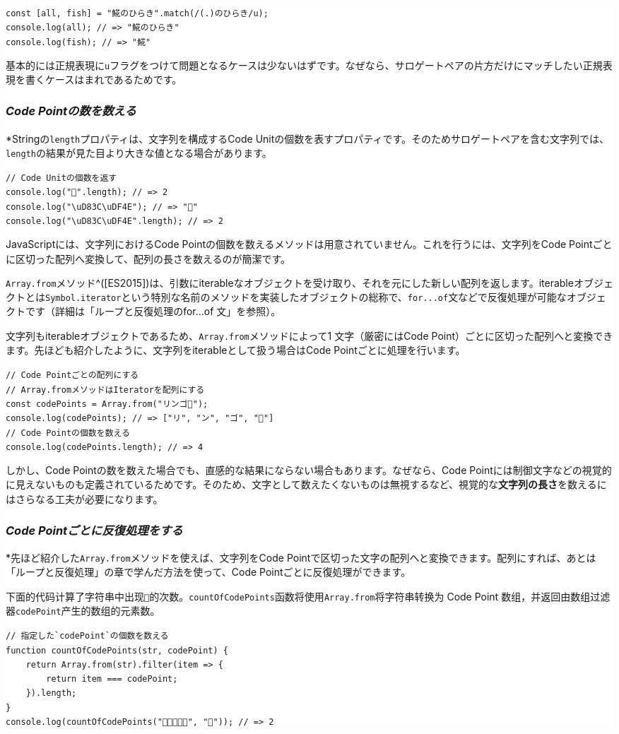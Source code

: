 ```
const [all, fish] = "𩸽のひらき".match(/(.)のひらき/u);
console.log(all); // => "𩸽のひらき"
console.log(fish); // => "𩸽" 
```

基本的には正規表現に`u`フラグをつけて問題となるケースは少ないはずです。なぜなら、サロゲートペアの片方だけにマッチしたい正規表現を書くケースはまれであるためです。

### [](#count-of-code-points)*Code Pointの数を数える*

*Stringの`length`プロパティは、文字列を構成するCode Unitの個数を表すプロパティです。そのためサロゲートペアを含む文字列では、`length`の結果が見た目より大きな値となる場合があります。

```
// Code Unitの個数を返す
console.log("🍎".length); // => 2
console.log("\uD83C\uDF4E"); // => "🍎"
console.log("\uD83C\uDF4E".length); // => 2 
```

JavaScriptには、文字列におけるCode Pointの個数を数えるメソッドは用意されていません。これを行うには、文字列をCode Pointごとに区切った配列へ変換して、配列の長さを数えるのが簡潔です。

`Array.from`メソッド^([ES2015])は、引数にiterableなオブジェクトを受け取り、それを元にした新しい配列を返します。iterableオブジェクトとは`Symbol.iterator`という特別な名前のメソッドを実装したオブジェクトの総称で、`for...of`文などで反復処理が可能なオブジェクトです（詳細は「ループと反復処理のfor...of 文」を参照）。

文字列もiterableオブジェクトであるため、`Array.from`メソッドによって1 文字（厳密にはCode Point）ごとに区切った配列へと変換できます。先ほども紹介したように、文字列をiterableとして扱う場合はCode Pointごとに処理を行います。

```
// Code Pointごとの配列にする
// Array.fromメソッドはIteratorを配列にする
const codePoints = Array.from("リンゴ🍎");
console.log(codePoints); // => ["リ", "ン", "ゴ", "🍎"]
// Code Pointの個数を数える
console.log(codePoints.length); // => 4 
```

しかし、Code Pointの数を数えた場合でも、直感的な結果にならない場合もあります。なぜなら、Code Pointには制御文字などの視覚的に見えないものも定義されているためです。そのため、文字として数えたくないものは無視するなど、視覚的な**文字列の長さ**を数えるにはさらなる工夫が必要になります。

### [](#loop-each-code-point)*Code Pointごとに反復処理をする*

*先ほど紹介した`Array.from`メソッドを使えば、文字列をCode Pointで区切った文字の配列へと変換できます。配列にすれば、あとは「ループと反復処理」の章で学んだ方法を使って、Code Pointごとに反復処理ができます。

下面的代码计算了字符串中出现`🍎`的次数。`countOfCodePoints`函数将使用`Array.from`将字符串转换为 Code Point 数组，并返回由数组过滤器`codePoint`产生的数组的元素数。

```
// 指定した`codePoint`の個数を数える
function countOfCodePoints(str, codePoint) {
    return Array.from(str).filter(item => {
        return item === codePoint;
    }).length;
}
console.log(countOfCodePoints("🍎🍇🍎🥕🍒", "🍎")); // => 2 
```
